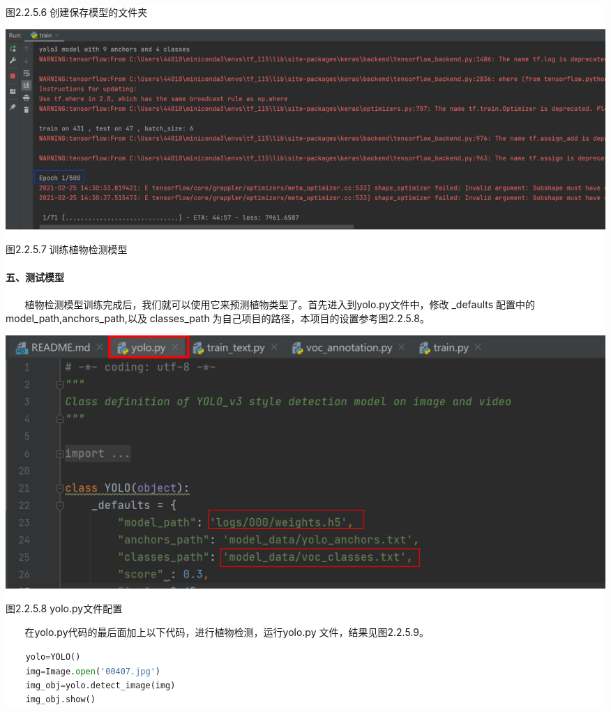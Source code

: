 图2.2.5.6 创建保存模型的文件夹
  
![dis](../../images/second/xm2/c8.png)

图2.2.5.7 训练植物检测模型

#### 五、测试模型

&nbsp;&nbsp;&nbsp;&nbsp;&nbsp;&nbsp;&nbsp;植物检测模型训练完成后，我们就可以使用它来预测植物类型了。首先进入到yolo.py文件中，修改 _defaults 配置中的model_path,anchors_path,以及 classes_path 为自己项目的路径，本项目的设置参考图2.2.5.8。
  
![dis](../../images/second/xm2/c9.png)

图2.2.5.8 yolo.py文件配置

&nbsp;&nbsp;&nbsp;&nbsp;&nbsp;&nbsp;&nbsp;在yolo.py代码的最后面加上以下代码，进行植物检测，运行yolo.py 文件，结果见图2.2.5.9。
```python
	yolo=YOLO()
	img=Image.open('00407.jpg')
	img_obj=yolo.detect_image(img)
	img_obj.show()
```
